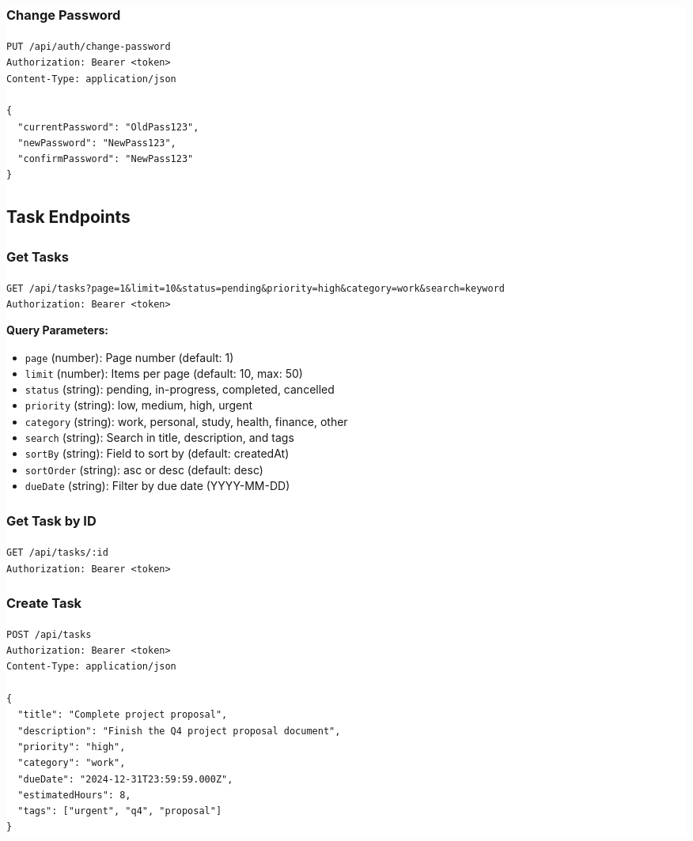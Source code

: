 ### Change Password
```http
PUT /api/auth/change-password
Authorization: Bearer <token>
Content-Type: application/json

{
  "currentPassword": "OldPass123",
  "newPassword": "NewPass123",
  "confirmPassword": "NewPass123"
}
```

## Task Endpoints

### Get Tasks
```http
GET /api/tasks?page=1&limit=10&status=pending&priority=high&category=work&search=keyword
Authorization: Bearer <token>
```

**Query Parameters:**
- `page` (number): Page number (default: 1)
- `limit` (number): Items per page (default: 10, max: 50)
- `status` (string): pending, in-progress, completed, cancelled
- `priority` (string): low, medium, high, urgent
- `category` (string): work, personal, study, health, finance, other
- `search` (string): Search in title, description, and tags
- `sortBy` (string): Field to sort by (default: createdAt)
- `sortOrder` (string): asc or desc (default: desc)
- `dueDate` (string): Filter by due date (YYYY-MM-DD)

### Get Task by ID
```http
GET /api/tasks/:id
Authorization: Bearer <token>
```

### Create Task
```http
POST /api/tasks
Authorization: Bearer <token>
Content-Type: application/json

{
  "title": "Complete project proposal",
  "description": "Finish the Q4 project proposal document",
  "priority": "high",
  "category": "work",
  "dueDate": "2024-12-31T23:59:59.000Z",
  "estimatedHours": 8,
  "tags": ["urgent", "q4", "proposal"]
}
```
